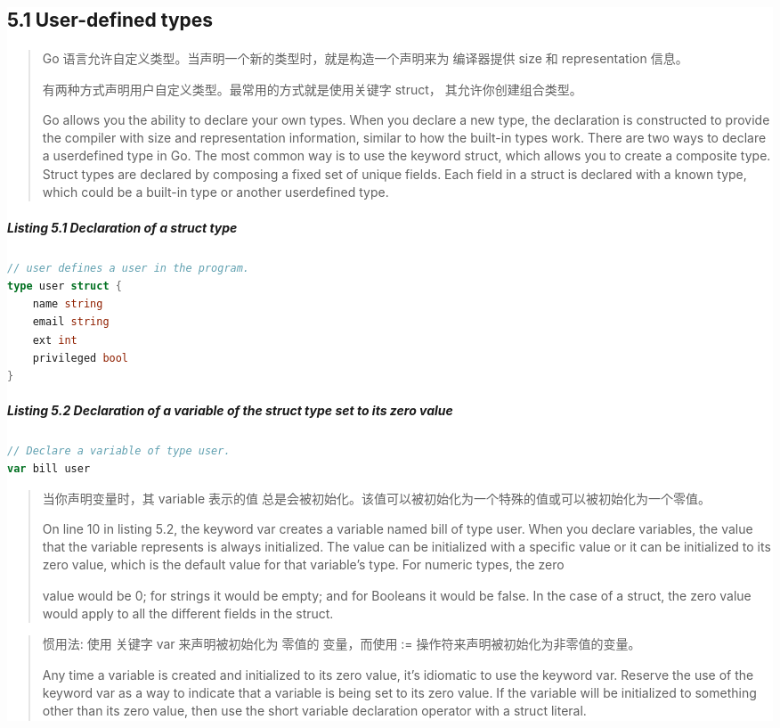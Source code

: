 

## 5.1 User-defined types



> Go 语言允许自定义类型。当声明一个新的类型时，就是构造一个声明来为 编译器提供 size 和 representation 信息。
>
> 有两种方式声明用户自定义类型。最常用的方式就是使用关键字 struct， 其允许你创建组合类型。
>
> Go allows you the ability to declare your own types. When you declare a new type, the
> declaration is constructed to provide the compiler with size and representation information,
> similar to how the built-in types work. There are two ways to declare a userdefined
> type in Go. The most common way is to use the keyword struct, which allows
> you to create a composite type.
> Struct types are declared by composing a fixed set of unique fields. Each field in a
> struct is declared with a known type, which could be a built-in type or another userdefined
> type.



##### Listing 5.1 Declaration of a struct type

```go
// user defines a user in the program.
type user struct {
	name string
	email string
	ext int
	privileged bool
}
```



##### Listing 5.2 Declaration of a variable of the struct type set to its zero value

```go
// Declare a variable of type user.
var bill user
```



> 当你声明变量时，其 variable 表示的值 总是会被初始化。该值可以被初始化为一个特殊的值或可以被初始化为一个零值。
>
> On line 10 in listing 5.2, the keyword var creates a variable named bill of type user.
> When you declare variables, the value that the variable represents is always initialized.
> The value can be initialized with a specific value or it can be initialized to its zero
> value, which is the default value for that variable’s type. For numeric types, the zero
>
> value would be 0; for strings it would be empty; and for Booleans it would be false. In
> the case of a struct, the zero value would apply to all the different fields in the struct.



> 惯用法: 使用 关键字 var 来声明被初始化为 零值的 变量，而使用 := 操作符来声明被初始化为非零值的变量。
>
> Any time a variable is created and initialized to its zero value, it’s idiomatic to use
> the keyword var. Reserve the use of the keyword var as a way to indicate that a variable
> is being set to its zero value. If the variable will be initialized to something other than
> its zero value, then use the short variable declaration operator with a struct literal.
